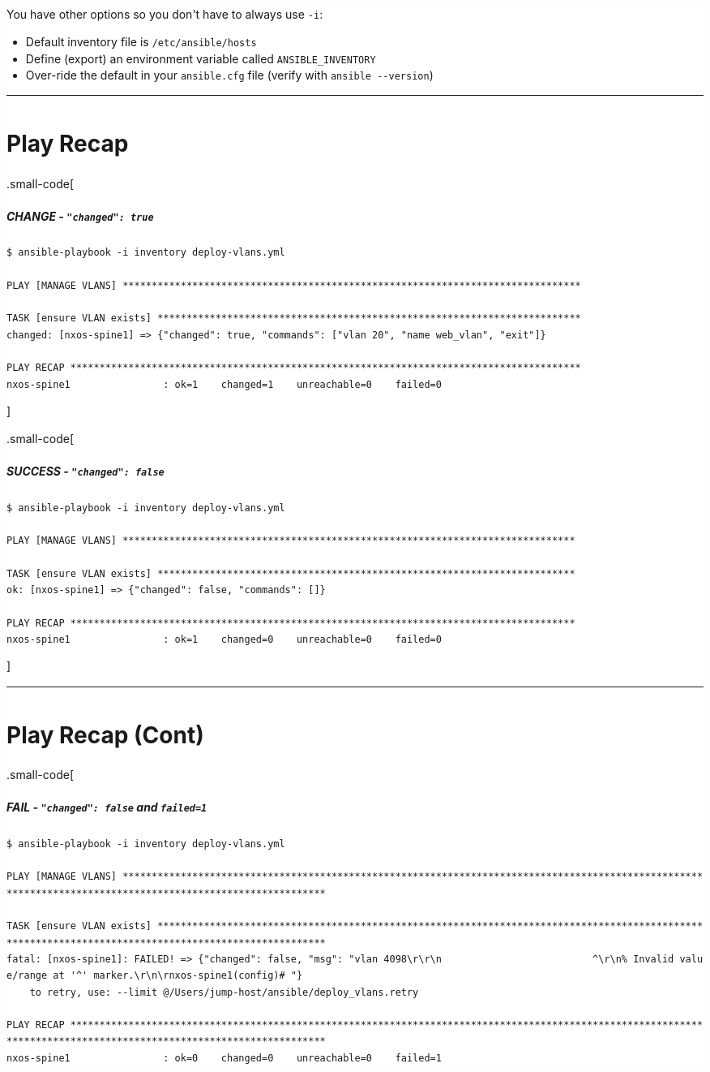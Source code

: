 You have other options so you don't have to always use `-i`:

  * Default inventory file is `/etc/ansible/hosts`
  * Define (export) an environment variable called `ANSIBLE_INVENTORY`
  * Over-ride the default in your `ansible.cfg` file (verify with `ansible --version`)

---

# Play Recap

.small-code[
##### CHANGE - `"changed": true`  
```commandline
$ ansible-playbook -i inventory deploy-vlans.yml

PLAY [MANAGE VLANS] *******************************************************************************

TASK [ensure VLAN exists] *************************************************************************
changed: [nxos-spine1] => {"changed": true, "commands": ["vlan 20", "name web_vlan", "exit"]}

PLAY RECAP ****************************************************************************************
nxos-spine1                : ok=1    changed=1    unreachable=0    failed=0
```
]

.small-code[
##### SUCCESS - `"changed": false`
```commandline
$ ansible-playbook -i inventory deploy-vlans.yml

PLAY [MANAGE VLANS] ******************************************************************************

TASK [ensure VLAN exists] ************************************************************************
ok: [nxos-spine1] => {"changed": false, "commands": []}

PLAY RECAP ***************************************************************************************
nxos-spine1                : ok=1    changed=0    unreachable=0    failed=0
```
]

---

# Play Recap (Cont)

.small-code[
##### FAIL - `"changed": false` and `failed=1`
```commandline
$ ansible-playbook -i inventory deploy-vlans.yml

PLAY [MANAGE VLANS] ***********************************************************************************************************************************************************

TASK [ensure VLAN exists] *****************************************************************************************************************************************************
fatal: [nxos-spine1]: FAILED! => {"changed": false, "msg": "vlan 4098\r\r\n                          ^\r\n% Invalid value/range at '^' marker.\r\n\rnxos-spine1(config)# "}
	to retry, use: --limit @/Users/jump-host/ansible/deploy_vlans.retry

PLAY RECAP ********************************************************************************************************************************************************************
nxos-spine1                : ok=0    changed=0    unreachable=0    failed=1
```
